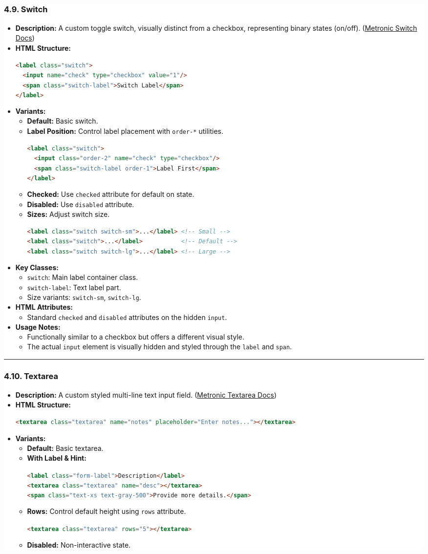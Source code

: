 
### 4.9. Switch

*   **Description:** A custom toggle switch, visually distinct from a checkbox, representing binary states (on/off). ([Metronic Switch Docs](https://keenthemes.com/metronic/tailwind/docs/components/switch))
*   **HTML Structure:**
    ```html
    <label class="switch">
      <input name="check" type="checkbox" value="1"/>
      <span class="switch-label">Switch Label</span>
    </label>
    ```
*   **Variants:**
    *   **Default:** Basic switch.
    *   **Label Position:** Control label placement with `order-*` utilities.
        ```html
        <label class="switch">
          <input class="order-2" name="check" type="checkbox"/>
          <span class="switch-label order-1">Label First</span>
        </label>
        ```
    *   **Checked:** Use `checked` attribute for default on state.
    *   **Disabled:** Use `disabled` attribute.
    *   **Sizes:** Adjust switch size.
        ```html
        <label class="switch switch-sm">...</label> <!-- Small -->
        <label class="switch">...</label>           <!-- Default -->
        <label class="switch switch-lg">...</label> <!-- Large -->
        ```
*   **Key Classes:**
    *   `switch`: Main label container class.
    *   `switch-label`: Text label part.
    *   Size variants: `switch-sm`, `switch-lg`.
*   **HTML Attributes:**
    *   Standard `checked` and `disabled` attributes on the hidden `input`.
*   **Usage Notes:**
    *   Functionally similar to a checkbox but offers a different visual style.
    *   The actual `input` element is visually hidden and styled through the `label` and `span`.

---

### 4.10. Textarea

*   **Description:** A custom styled multi-line text input field. ([Metronic Textarea Docs](https://keenthemes.com/metronic/tailwind/docs/components/textarea))
*   **HTML Structure:**
    ```html
    <textarea class="textarea" name="notes" placeholder="Enter notes..."></textarea>
    ```
*   **Variants:**
    *   **Default:** Basic textarea.
    *   **With Label & Hint:**
        ```html
        <label class="form-label">Description</label>
        <textarea class="textarea" name="desc"></textarea>
        <span class="text-xs text-gray-500">Provide more details.</span>
        ```
    *   **Rows:** Control default height using `rows` attribute.
        ```html
        <textarea class="textarea" rows="5"></textarea>
        ```
    *   **Disabled:** Non-interactive state.
        ```html